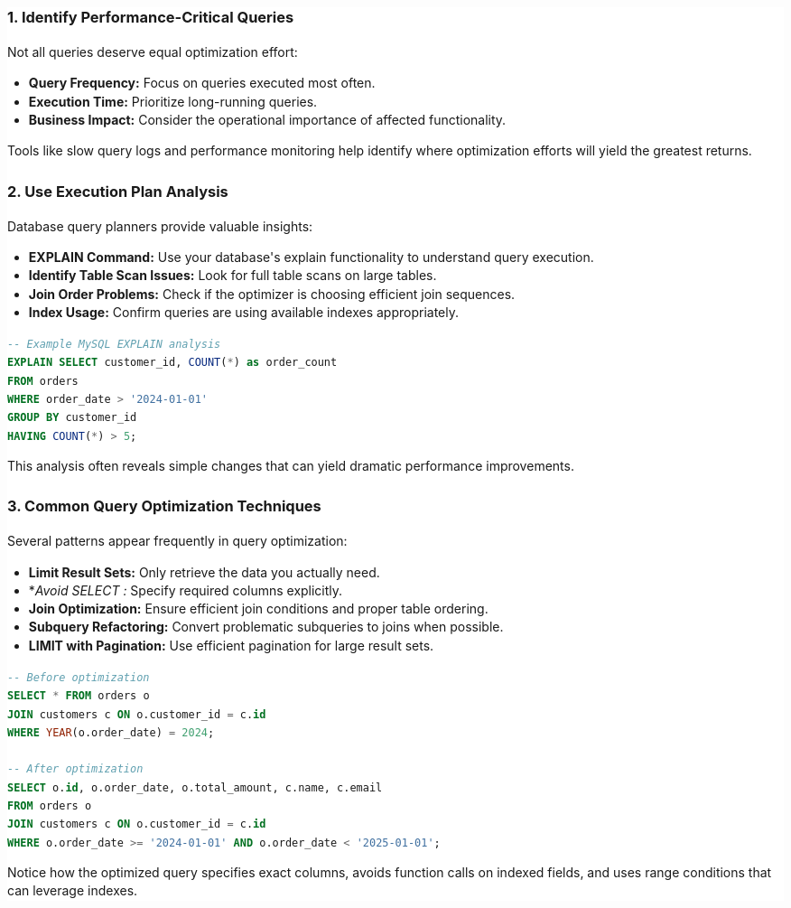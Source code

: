 ### 1. Identify Performance-Critical Queries

Not all queries deserve equal optimization effort:

- **Query Frequency:** Focus on queries executed most often.
- **Execution Time:** Prioritize long-running queries.
- **Business Impact:** Consider the operational importance of affected functionality.

Tools like slow query logs and performance monitoring help identify where optimization efforts will yield the greatest returns.

### 2. Use Execution Plan Analysis

Database query planners provide valuable insights:

- **EXPLAIN Command:** Use your database's explain functionality to understand query execution.
- **Identify Table Scan Issues:** Look for full table scans on large tables.
- **Join Order Problems:** Check if the optimizer is choosing efficient join sequences.
- **Index Usage:** Confirm queries are using available indexes appropriately.

```sql
-- Example MySQL EXPLAIN analysis
EXPLAIN SELECT customer_id, COUNT(*) as order_count
FROM orders
WHERE order_date > '2024-01-01'
GROUP BY customer_id
HAVING COUNT(*) > 5;
```

This analysis often reveals simple changes that can yield dramatic performance improvements.

### 3. Common Query Optimization Techniques

Several patterns appear frequently in query optimization:

- **Limit Result Sets:** Only retrieve the data you actually need.
- **Avoid SELECT *:** Specify required columns explicitly.
- **Join Optimization:** Ensure efficient join conditions and proper table ordering.
- **Subquery Refactoring:** Convert problematic subqueries to joins when possible.
- **LIMIT with Pagination:** Use efficient pagination for large result sets.

```sql
-- Before optimization
SELECT * FROM orders o 
JOIN customers c ON o.customer_id = c.id
WHERE YEAR(o.order_date) = 2024;

-- After optimization
SELECT o.id, o.order_date, o.total_amount, c.name, c.email
FROM orders o 
JOIN customers c ON o.customer_id = c.id
WHERE o.order_date >= '2024-01-01' AND o.order_date < '2025-01-01';
```

Notice how the optimized query specifies exact columns, avoids function calls on indexed fields, and uses range conditions that can leverage indexes.
